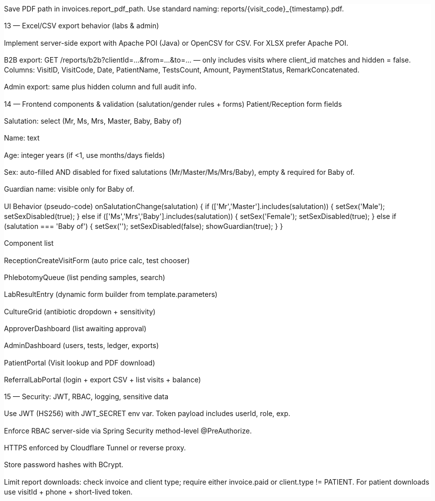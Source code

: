 Save PDF path in invoices.report_pdf_path. Use standard naming: reports/{visit_code}_{timestamp}.pdf.

13 — Excel/CSV export behavior (labs & admin)

Implement server-side export with Apache POI (Java) or OpenCSV for CSV. For XLSX prefer Apache POI.

B2B export: GET /reports/b2b?clientId=...&from=...&to=... — only includes visits where client_id matches and hidden = false. Columns: VisitID, VisitCode, Date, PatientName, TestsCount, Amount, PaymentStatus, RemarkConcatenated.

Admin export: same plus hidden column and full audit info.

14 — Frontend components & validation (salutation/gender rules + forms)
Patient/Reception form fields

Salutation: select (Mr, Ms, Mrs, Master, Baby, Baby of)

Name: text

Age: integer years (if <1, use months/days fields)

Sex: auto-filled AND disabled for fixed salutations (Mr/Master/Ms/Mrs/Baby), empty & required for Baby of.

Guardian name: visible only for Baby of.

UI Behavior (pseudo-code)
onSalutationChange(salutation) {
  if (['Mr','Master'].includes(salutation)) { setSex('Male'); setSexDisabled(true); }
  else if (['Ms','Mrs','Baby'].includes(salutation)) { setSex('Female'); setSexDisabled(true); }
  else if (salutation === 'Baby of') { setSex(''); setSexDisabled(false); showGuardian(true); }
}

Component list

ReceptionCreateVisitForm (auto price calc, test chooser)

PhlebotomyQueue (list pending samples, search)

LabResultEntry (dynamic form builder from template.parameters)

CultureGrid (antibiotic dropdown + sensitivity)

ApproverDashboard (list awaiting approval)

AdminDashboard (users, tests, ledger, exports)

PatientPortal (Visit lookup and PDF download)

ReferralLabPortal (login + export CSV + list visits + balance)

15 — Security: JWT, RBAC, logging, sensitive data

Use JWT (HS256) with JWT_SECRET env var. Token payload includes userId, role, exp.

Enforce RBAC server-side via Spring Security method-level @PreAuthorize.

HTTPS enforced by Cloudflare Tunnel or reverse proxy.

Store password hashes with BCrypt.

Limit report downloads: check invoice and client type; require either invoice.paid or client.type != PATIENT. For patient downloads use visitId + phone + short-lived token.
